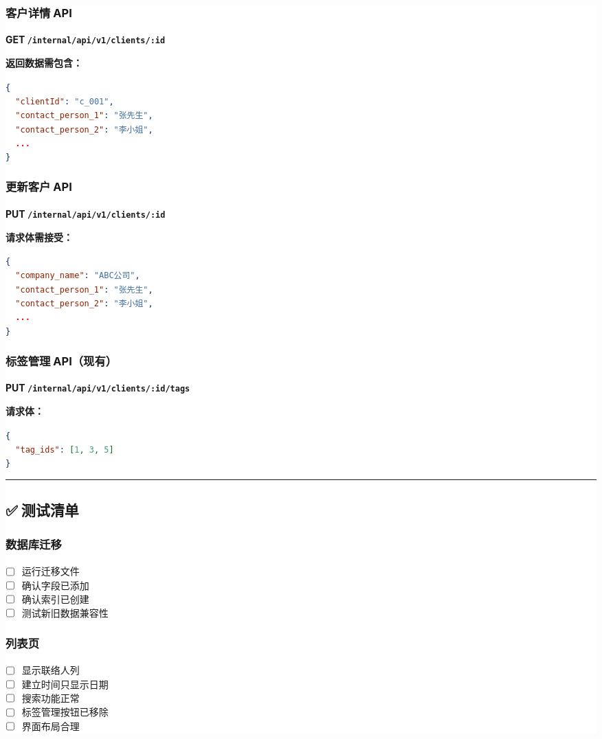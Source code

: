 ### 客户详情 API
**GET `/internal/api/v1/clients/:id`**

**返回数据需包含：**
```json
{
  "clientId": "c_001",
  "contact_person_1": "张先生",
  "contact_person_2": "李小姐",
  ...
}
```

### 更新客户 API
**PUT `/internal/api/v1/clients/:id`**

**请求体需接受：**
```json
{
  "company_name": "ABC公司",
  "contact_person_1": "张先生",
  "contact_person_2": "李小姐",
  ...
}
```

### 标签管理 API（现有）
**PUT `/internal/api/v1/clients/:id/tags`**

**请求体：**
```json
{
  "tag_ids": [1, 3, 5]
}
```

---

## ✅ 测试清单

### 数据库迁移
- [ ] 运行迁移文件
- [ ] 确认字段已添加
- [ ] 确认索引已创建
- [ ] 测试新旧数据兼容性

### 列表页
- [ ] 显示联络人列
- [ ] 建立时间只显示日期
- [ ] 搜索功能正常
- [ ] 标签管理按钮已移除
- [ ] 界面布局合理
